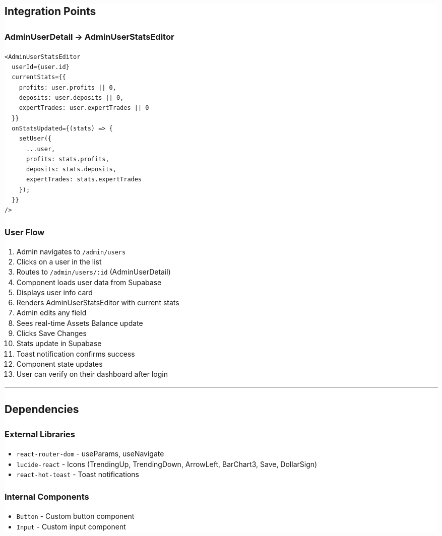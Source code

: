
## Integration Points

### AdminUserDetail → AdminUserStatsEditor

```tsx
<AdminUserStatsEditor
  userId={user.id}
  currentStats={{
    profits: user.profits || 0,
    deposits: user.deposits || 0,
    expertTrades: user.expertTrades || 0
  }}
  onStatsUpdated={(stats) => {
    setUser({
      ...user,
      profits: stats.profits,
      deposits: stats.deposits,
      expertTrades: stats.expertTrades
    });
  }}
/>
```

### User Flow

1. Admin navigates to `/admin/users`
2. Clicks on a user in the list
3. Routes to `/admin/users/:id` (AdminUserDetail)
4. Component loads user data from Supabase
5. Displays user info card
6. Renders AdminUserStatsEditor with current stats
7. Admin edits any field
8. Sees real-time Assets Balance update
9. Clicks Save Changes
10. Stats update in Supabase
11. Toast notification confirms success
12. Component state updates
13. User can verify on their dashboard after login

---

## Dependencies

### External Libraries
- `react-router-dom` - useParams, useNavigate
- `lucide-react` - Icons (TrendingUp, TrendingDown, ArrowLeft, BarChart3, Save, DollarSign)
- `react-hot-toast` - Toast notifications

### Internal Components
- `Button` - Custom button component
- `Input` - Custom input component
